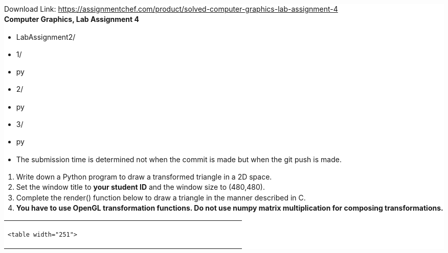 Download Link: https://assignmentchef.com/product/solved-computer-graphics-lab-assignment-4
<br>
<strong>Computer Graphics, Lab Assignment 4 </strong>

+ LabAssignment2/

+ 1/

<ul>

 <li>py</li>

</ul>

+ 2/

<ul>

 <li>py</li>

</ul>

+ 3/

<ul>

 <li>py</li>

</ul>




<ul>

 <li>The submission time is determined not when the commit is made but when the git push is made.</li>

</ul>




<ol>

 <li>Write down a Python program to draw a transformed triangle in a 2D space.</li>

 <li>Set the window title to <strong>your student ID</strong> and the window size to (480,480).</li>

 <li>Complete the render() function below to draw a triangle in the manner described in C.</li>

 <li><strong> You have to use OpenGL transformation functions. Do not use numpy matrix multiplication for composing transformations. </strong></li>

</ol>

<table width="451">

 <tbody>

  <tr>

   <td width="451">

    <table width="251">
